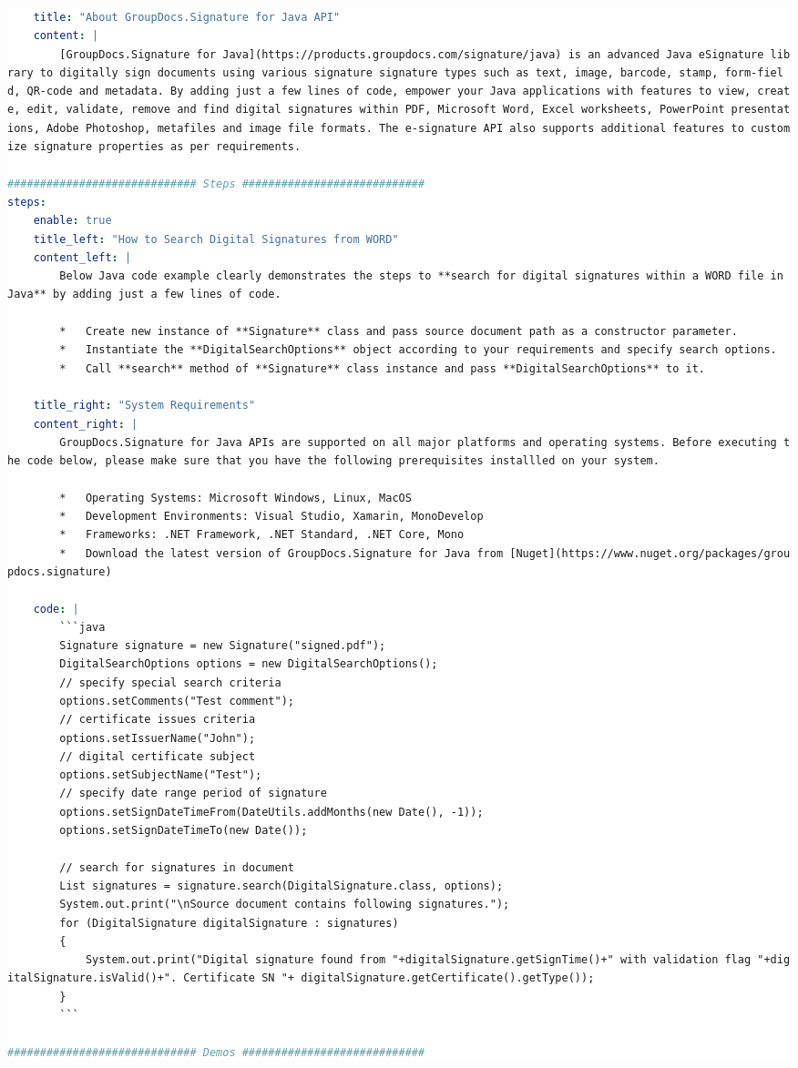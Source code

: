```yaml
    title: "About GroupDocs.Signature for Java API"
    content: |
        [GroupDocs.Signature for Java](https://products.groupdocs.com/signature/java) is an advanced Java eSignature library to digitally sign documents using various signature signature types such as text, image, barcode, stamp, form-field, QR-code and metadata. By adding just a few lines of code, empower your Java applications with features to view, create, edit, validate, remove and find digital signatures within PDF, Microsoft Word, Excel worksheets, PowerPoint presentations, Adobe Photoshop, metafiles and image file formats. The e-signature API also supports additional features to customize signature properties as per requirements.

############################# Steps ############################
steps:
    enable: true
    title_left: "How to Search Digital Signatures from WORD"
    content_left: |
        Below Java code example clearly demonstrates the steps to **search for digital signatures within a WORD file in Java** by adding just a few lines of code.

        *   Create new instance of **Signature** class and pass source document path as a constructor parameter.
        *   Instantiate the **DigitalSearchOptions** object according to your requirements and specify search options.
        *   Call **search** method of **Signature** class instance and pass **DigitalSearchOptions** to it.
        
    title_right: "System Requirements"
    content_right: |
        GroupDocs.Signature for Java APIs are supported on all major platforms and operating systems. Before executing the code below, please make sure that you have the following prerequisites installled on your system.

        *   Operating Systems: Microsoft Windows, Linux, MacOS
        *   Development Environments: Visual Studio, Xamarin, MonoDevelop
        *   Frameworks: .NET Framework, .NET Standard, .NET Core, Mono
        *   Download the latest version of GroupDocs.Signature for Java from [Nuget](https://www.nuget.org/packages/groupdocs.signature)
        
    code: |
        ```java
        Signature signature = new Signature("signed.pdf");
        DigitalSearchOptions options = new DigitalSearchOptions();
        // specify special search criteria
        options.setComments("Test comment");
        // certificate issues criteria
        options.setIssuerName("John");
        // digital certificate subject
        options.setSubjectName("Test");
        // specify date range period of signature
        options.setSignDateTimeFrom(DateUtils.addMonths(new Date(), -1));
        options.setSignDateTimeTo(new Date());
         
        // search for signatures in document
        List signatures = signature.search(DigitalSignature.class, options);
        System.out.print("\nSource document contains following signatures.");
        for (DigitalSignature digitalSignature : signatures)
        {
            System.out.print("Digital signature found from "+digitalSignature.getSignTime()+" with validation flag "+digitalSignature.isValid()+". Certificate SN "+ digitalSignature.getCertificate().getType());
        }
        ```
        
############################# Demos ############################
```